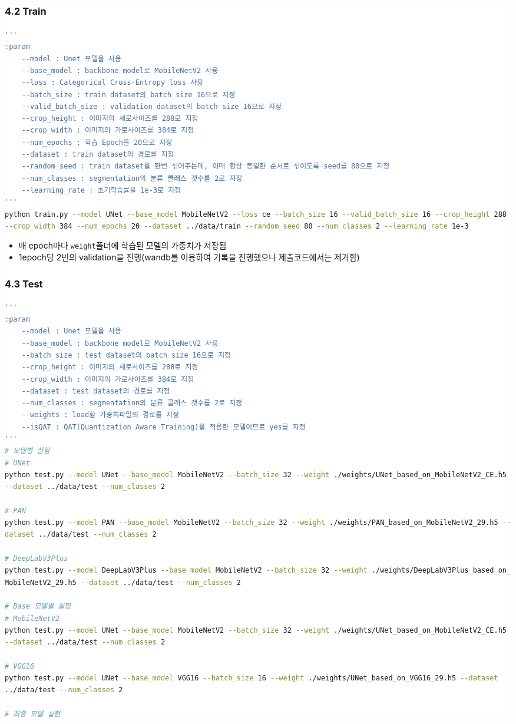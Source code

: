 ### 4.2 Train
```bash
'''
:param 
    --model : Unet 모델을 사용
    --base_model : backbone model로 MobileNetV2 사용
    --loss : Categorical Cross-Entropy loss 사용
    --batch_size : train dataset의 batch size 16으로 지정
    --valid_batch_size : validation dataset의 batch size 16으로 지정
    --crop_height : 이미지의 세로사이즈를 288로 지정
    --crop_width : 이미지의 가로사이즈를 384로 지정
    --num_epochs : 학습 Epoch을 20으로 지정
    --dataset : train dataset의 경로를 지정
    --random_seed : train dataset을 한번 섞어주는데, 이때 항상 동일한 순서로 섞이도록 seed를 80으로 지정
    --num_classes : segmentation의 분류 클래스 갯수를 2로 지정
    --learning_rate : 초기학습률을 1e-3로 지정
'''
python train.py --model UNet --base_model MobileNetV2 --loss ce --batch_size 16 --valid_batch_size 16 --crop_height 288 --crop_width 384 --num_epochs 20 --dataset ../data/train --random_seed 80 --num_classes 2 --learning_rate 1e-3
```
- 매 epoch마다 `weight`폴더에 학습된 모델의 가중치가 저장됨
- 1epoch당 2번의 validation을 진행(wandb를 이용하여 기록을 진행했으나 제출코드에서는 제거함)
  
### 4.3 Test
```bash
'''
:param 
    --model : Unet 모델을 사용
    --base_model : backbone model로 MobileNetV2 사용
    --batch_size : test dataset의 batch size 16으로 지정
    --crop_height : 이미지의 세로사이즈를 288로 지정
    --crop_width : 이미지의 가로사이즈를 384로 지정
    --dataset : test dataset의 경로를 지정
    --num_classes : segmentation의 분류 클래스 갯수를 2로 지정
    --weights : load할 가중치파일의 경로를 지정
    --isQAT : QAT(Quantization Aware Training)을 적용한 모델이므로 yes를 지정
'''
# 모델별 실험
# UNet
python test.py --model UNet --base_model MobileNetV2 --batch_size 32 --weight ./weights/UNet_based_on_MobileNetV2_CE.h5 --dataset ../data/test --num_classes 2

# PAN
python test.py --model PAN --base_model MobileNetV2 --batch_size 32 --weight ./weights/PAN_based_on_MobileNetV2_29.h5 --dataset ../data/test --num_classes 2

# DeepLabV3Plus
python test.py --model DeepLabV3Plus --base_model MobileNetV2 --batch_size 32 --weight ./weights/DeepLabV3Plus_based_on_MobileNetV2_29.h5 --dataset ../data/test --num_classes 2

# Base 모델별 실험
# MobileNetV2
python test.py --model UNet --base_model MobileNetV2 --batch_size 32 --weight ./weights/UNet_based_on_MobileNetV2_CE.h5 --dataset ../data/test --num_classes 2

# VGG16
python test.py --model UNet --base_model VGG16 --batch_size 16 --weight ./weights/UNet_based_on_VGG16_29.h5 --dataset ../data/test --num_classes 2

# 최종 모델 실험
```